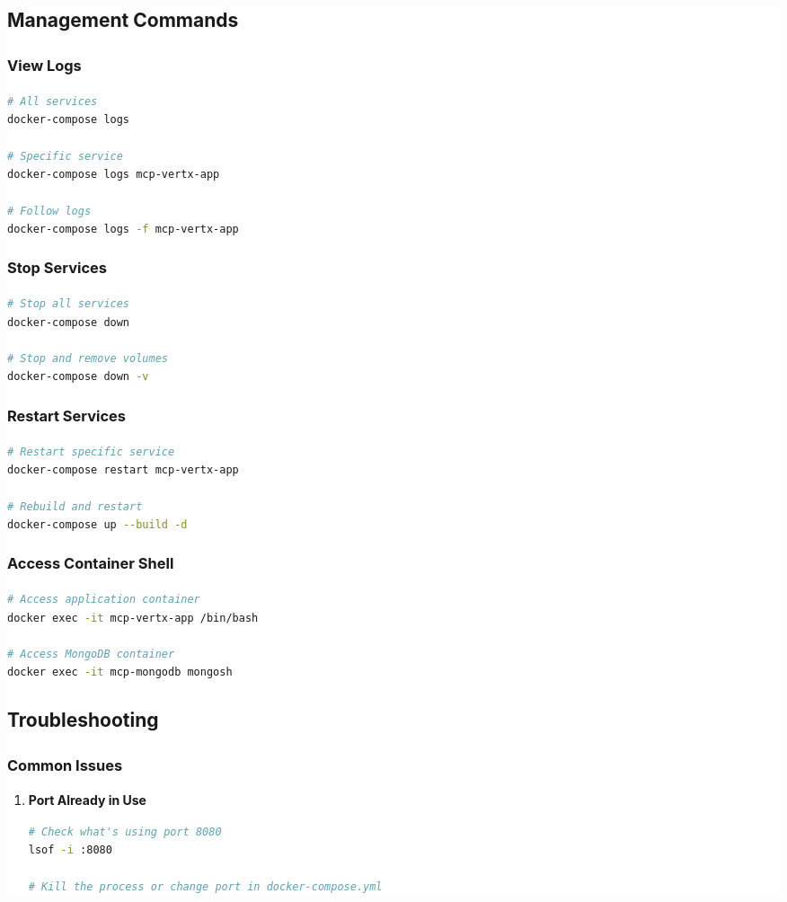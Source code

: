 ## Management Commands

### View Logs
```bash
# All services
docker-compose logs

# Specific service
docker-compose logs mcp-vertx-app

# Follow logs
docker-compose logs -f mcp-vertx-app
```

### Stop Services
```bash
# Stop all services
docker-compose down

# Stop and remove volumes
docker-compose down -v
```

### Restart Services
```bash
# Restart specific service
docker-compose restart mcp-vertx-app

# Rebuild and restart
docker-compose up --build -d
```

### Access Container Shell
```bash
# Access application container
docker exec -it mcp-vertx-app /bin/bash

# Access MongoDB container
docker exec -it mcp-mongodb mongosh
```

## Troubleshooting

### Common Issues

1. **Port Already in Use**
   ```bash
   # Check what's using port 8080
   lsof -i :8080
   
   # Kill the process or change port in docker-compose.yml
   ```
